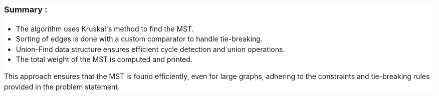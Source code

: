 ### Summary :
+ The algorithm uses Kruskal's method to find the MST.
+ Sorting of edges is done with a custom comparator to handle tie-breaking.
+ Union-Find data structure ensures efficient cycle detection and union operations.
+ The total weight of the MST is computed and printed.

This approach ensures that the MST is found efficiently, even for large graphs, adhering to the constraints and tie-breaking rules provided in the problem statement.
